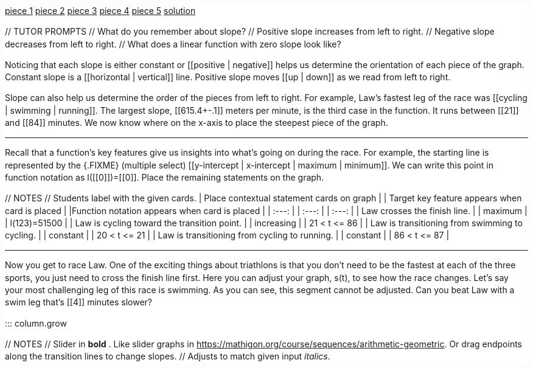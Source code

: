 [piece 1](https://www.desmos.com/calculator/pqdjlinaf1)
[piece 2](https://www.desmos.com/calculator/yauvuvkbpx)
[piece 3](https://www.desmos.com/calculator/t9ltbpdotk)
[piece 4](https://www.desmos.com/calculator/zaa3wcoa05)
[piece 5](https://www.desmos.com/calculator/hcghou4mr7)
[solution](https://www.desmos.com/calculator/mkyxyep0jv)

// TUTOR PROMPTS
// What do you remember about slope?
// Positive slope increases from left to right.
// Negative slope decreases from left to right.
// What does a linear function with zero slope look like?

Noticing that each slope is either constant or [[positive | negative]] helps us determine the orientation of each piece of the graph. Constant slope is a [[horizontal | vertical]] line. Positive slope moves [[up | down]] as we read from left to right.

Slope can also help us determine the order of the pieces from left to right. For example, Law’s fastest leg of the race was [[cycling | swimming | running]]. The largest slope, [[615.4+-.1]] meters per minute, is the third case in the function. It runs between [[21]] and [[84]] minutes. We now know where on the x-axis to place the steepest piece of the graph.

---

Recall that a function’s key features give us insights into what’s going on during the race. For example, the starting line is represented by the {.FIXME} (multiple select) [[y-intercept | x-intercept | maximum | minimum]]. We can write this point in function notation as l([[0]])=[[0]]. Place the remaining statements on the graph.

// NOTES
// Students label with the given cards.
| Place contextual statement cards on graph | | Target key feature appears when card is placed |  |Function notation appears when card is placed |
| :---: | | :---: | | :---: |
| Law crosses the finish line. | | maximum | | l(123)=51500 |
| Law is cycling toward the transition point. | | increasing | | 21 < t <= 86 |
| Law is transitioning from swimming to cycling. | | constant | | 20 < t <= 21 |
| Law is transitioning from cycling to running. | | constant | | 86 < t <= 87 |

---

Now you get to race Law. One of the exciting things about triathlons is that you don’t need to be the fastest at each of the three sports, you just need to cross the finish line first. Here you can adjust your graph, s(t), to see how the race changes. Let’s say your most challenging leg of this race is swimming. As you can see, this segment cannot be adjusted. Can you beat Law with a swim leg that’s [[4]] minutes slower?

::: column.grow

// NOTES
// Slider in __bold__ . Like slider graphs in https://mathigon.org/course/sequences/arithmetic-geometric. Or drag endpoints along the transition lines to change slopes.
// Adjusts to match given input _italics_.

